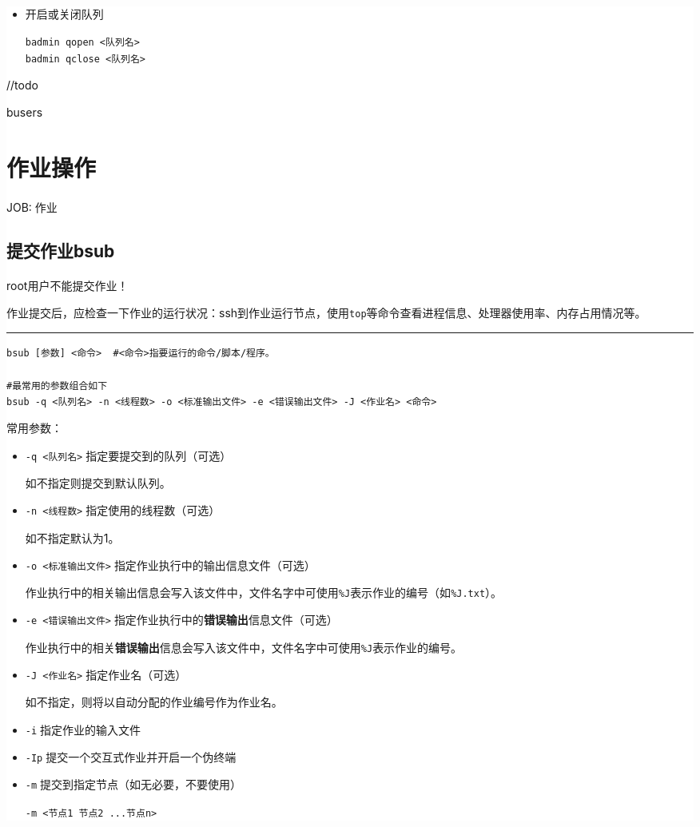 - 开启或关闭队列

  ```shell
  badmin qopen <队列名>
  badmin qclose <队列名>
  ```

//todo 

busers

# 作业操作

JOB: 作业

## 提交作业bsub

root用户不能提交作业！

作业提交后，应检查一下作业的运行状况：ssh到作业运行节点，使用`top`等命令查看进程信息、处理器使用率、内存占用情况等。

---

```shell
bsub [参数] <命令>  #<命令>指要运行的命令/脚本/程序。

#最常用的参数组合如下
bsub -q <队列名> -n <线程数> -o <标准输出文件> -e <错误输出文件> -J <作业名> <命令>
```

常用参数：

- `-q <队列名>`  指定要提交到的队列（可选）

  如不指定则提交到默认队列。

- `-n <线程数>`  指定使用的线程数（可选）

  如不指定默认为1。

- `-o <标准输出文件>`  指定作业执行中的输出信息文件（可选）

  作业执行中的相关输出信息会写入该文件中，文件名字中可使用`%J`表示作业的编号（如`%J.txt`）。

- `-e <错误输出文件>`  指定作业执行中的**错误输出**信息文件（可选）

  作业执行中的相关**错误输出**信息会写入该文件中，文件名字中可使用`%J`表示作业的编号。

- `-J <作业名>`  指定作业名（可选）

  如不指定，则将以自动分配的作业编号作为作业名。


- `-i`  指定作业的输入文件

- `-Ip`  提交一个交互式作业并开启一个伪终端

- `-m`  提交到指定节点（如无必要，不要使用）

  `-m <节点1 节点2 ...节点n> `
